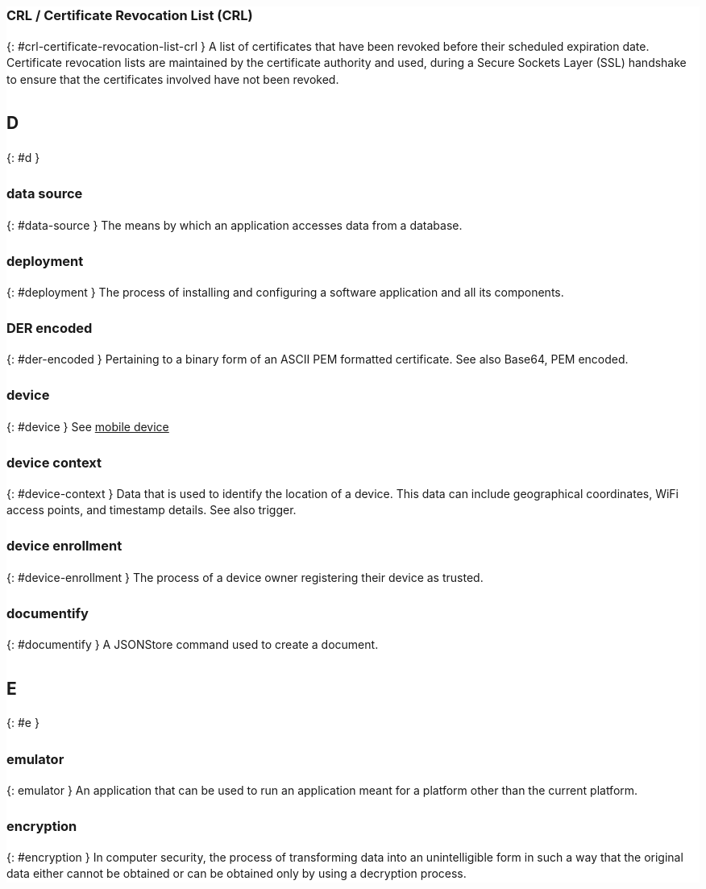 ### CRL / Certificate Revocation List (CRL)
{: #crl-certificate-revocation-list-crl }
A list of certificates that have been revoked before their scheduled expiration date. Certificate revocation lists are maintained by the certificate authority and used, during a Secure Sockets Layer (SSL) handshake to ensure that the certificates involved have not been revoked.

## D
{: #d }

### data source
{: #data-source }
The means by which an application accesses data from a database.

### deployment
{: #deployment }
The process of installing and configuring a software application and all its components.

### DER encoded
{: #der-encoded }
Pertaining to a binary form of an ASCII PEM formatted certificate. See also Base64, PEM encoded.

### device
{: #device }
See [mobile device](#mobile-device)

### device context
{: #device-context }
Data that is used to identify the location of a device. This data can include geographical coordinates, WiFi access points, and timestamp details. See also trigger.

### device enrollment
{: #device-enrollment }
The process of a device owner registering their device as trusted.

### documentify
{: #documentify }
A JSONStore command used to create a document.

## E
{: #e }

### emulator
{: emulator }
An application that can be used to run an application meant for a platform other than the current platform.

### encryption
{: #encryption }
In computer security, the process of transforming data into an unintelligible form in such a way that the original data either cannot be obtained or can be obtained only by using a decryption process.
